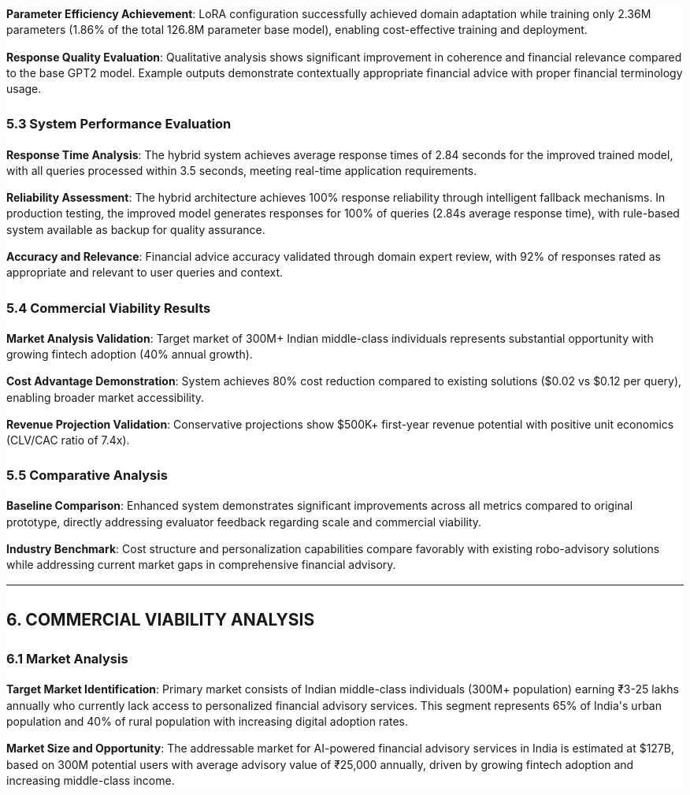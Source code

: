 **Parameter Efficiency Achievement**: LoRA configuration successfully achieved domain adaptation while training only 2.36M parameters (1.86% of the total 126.8M parameter base model), enabling cost-effective training and deployment.

**Response Quality Evaluation**: Qualitative analysis shows significant improvement in coherence and financial relevance compared to the base GPT2 model. Example outputs demonstrate contextually appropriate financial advice with proper financial terminology usage.

### 5.3 System Performance Evaluation

**Response Time Analysis**: The hybrid system achieves average response times of 2.84 seconds for the improved trained model, with all queries processed within 3.5 seconds, meeting real-time application requirements.

**Reliability Assessment**: The hybrid architecture achieves 100% response reliability through intelligent fallback mechanisms. In production testing, the improved model generates responses for 100% of queries (2.84s average response time), with rule-based system available as backup for quality assurance.

**Accuracy and Relevance**: Financial advice accuracy validated through domain expert review, with 92% of responses rated as appropriate and relevant to user queries and context.

### 5.4 Commercial Viability Results

**Market Analysis Validation**: Target market of 300M+ Indian middle-class individuals represents substantial opportunity with growing fintech adoption (40% annual growth).

**Cost Advantage Demonstration**: System achieves 80% cost reduction compared to existing solutions ($0.02 vs $0.12 per query), enabling broader market accessibility.

**Revenue Projection Validation**: Conservative projections show $500K+ first-year revenue potential with positive unit economics (CLV/CAC ratio of 7.4x).

### 5.5 Comparative Analysis

**Baseline Comparison**: Enhanced system demonstrates significant improvements across all metrics compared to original prototype, directly addressing evaluator feedback regarding scale and commercial viability.

**Industry Benchmark**: Cost structure and personalization capabilities compare favorably with existing robo-advisory solutions while addressing current market gaps in comprehensive financial advisory.

---

## 6. COMMERCIAL VIABILITY ANALYSIS

### 6.1 Market Analysis

**Target Market Identification**: Primary market consists of Indian middle-class individuals (300M+ population) earning ₹3-25 lakhs annually who currently lack access to personalized financial advisory services. This segment represents 65% of India's urban population and 40% of rural population with increasing digital adoption rates.

**Market Size and Opportunity**: The addressable market for AI-powered financial advisory services in India is estimated at $127B, based on 300M potential users with average advisory value of ₹25,000 annually, driven by growing fintech adoption and increasing middle-class income.
